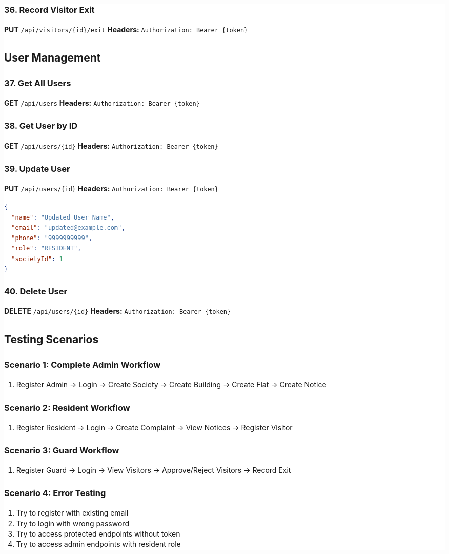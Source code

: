 ### 36. Record Visitor Exit
**PUT** `/api/visitors/{id}/exit`
**Headers:** `Authorization: Bearer {token}`

## User Management

### 37. Get All Users
**GET** `/api/users`
**Headers:** `Authorization: Bearer {token}`

### 38. Get User by ID
**GET** `/api/users/{id}`
**Headers:** `Authorization: Bearer {token}`

### 39. Update User
**PUT** `/api/users/{id}`
**Headers:** `Authorization: Bearer {token}`
```json
{
  "name": "Updated User Name",
  "email": "updated@example.com",
  "phone": "9999999999",
  "role": "RESIDENT",
  "societyId": 1
}
```

### 40. Delete User
**DELETE** `/api/users/{id}`
**Headers:** `Authorization: Bearer {token}`

## Testing Scenarios

### Scenario 1: Complete Admin Workflow
1. Register Admin → Login → Create Society → Create Building → Create Flat → Create Notice

### Scenario 2: Resident Workflow
1. Register Resident → Login → Create Complaint → View Notices → Register Visitor

### Scenario 3: Guard Workflow
1. Register Guard → Login → View Visitors → Approve/Reject Visitors → Record Exit

### Scenario 4: Error Testing
1. Try to register with existing email
2. Try to login with wrong password
3. Try to access protected endpoints without token
4. Try to access admin endpoints with resident role
